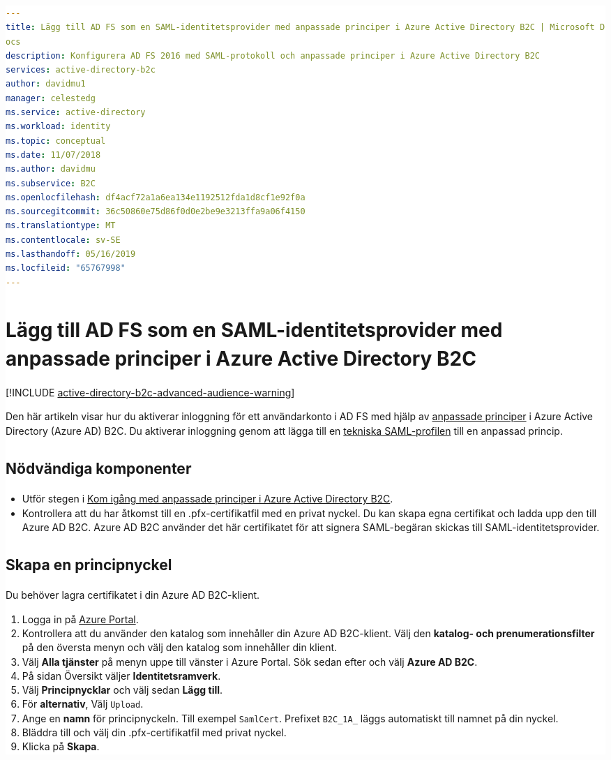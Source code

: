```yaml
---
title: Lägg till AD FS som en SAML-identitetsprovider med anpassade principer i Azure Active Directory B2C | Microsoft Docs
description: Konfigurera AD FS 2016 med SAML-protokoll och anpassade principer i Azure Active Directory B2C
services: active-directory-b2c
author: davidmu1
manager: celestedg
ms.service: active-directory
ms.workload: identity
ms.topic: conceptual
ms.date: 11/07/2018
ms.author: davidmu
ms.subservice: B2C
ms.openlocfilehash: df4acf72a1a6ea134e1192512fda1d8cf1e92f0a
ms.sourcegitcommit: 36c50860e75d86f0d0e2be9e3213ffa9a06f4150
ms.translationtype: MT
ms.contentlocale: sv-SE
ms.lasthandoff: 05/16/2019
ms.locfileid: "65767998"
---
```

# <a name="add-adfs-as-a-saml-identity-provider-using-custom-policies-in-azure-active-directory-b2c"></a>Lägg till AD FS som en SAML-identitetsprovider med anpassade principer i Azure Active Directory B2C

[!INCLUDE [active-directory-b2c-advanced-audience-warning](../../includes/active-directory-b2c-advanced-audience-warning.md)]

Den här artikeln visar hur du aktiverar inloggning för ett användarkonto i AD FS med hjälp av [anpassade principer](active-directory-b2c-overview-custom.md) i Azure Active Directory (Azure AD) B2C. Du aktiverar inloggning genom att lägga till en [tekniska SAML-profilen](saml-technical-profile.md) till en anpassad princip.

## <a name="prerequisites"></a>Nödvändiga komponenter

- Utför stegen i [Kom igång med anpassade principer i Azure Active Directory B2C](active-directory-b2c-get-started-custom.md).
- Kontrollera att du har åtkomst till en .pfx-certifikatfil med en privat nyckel. Du kan skapa egna certifikat och ladda upp den till Azure AD B2C. Azure AD B2C använder det här certifikatet för att signera SAML-begäran skickas till SAML-identitetsprovider.

## <a name="create-a-policy-key"></a>Skapa en principnyckel

Du behöver lagra certifikatet i din Azure AD B2C-klient.

1. Logga in på [Azure Portal](https://portal.azure.com/).
2. Kontrollera att du använder den katalog som innehåller din Azure AD B2C-klient. Välj den **katalog- och prenumerationsfilter** på den översta menyn och välj den katalog som innehåller din klient.
3. Välj **Alla tjänster** på menyn uppe till vänster i Azure Portal. Sök sedan efter och välj **Azure AD B2C**.
4. På sidan Översikt väljer **Identitetsramverk**.
5. Välj **Principnycklar** och välj sedan **Lägg till**.
6. För **alternativ**, Välj `Upload`.
7. Ange en **namn** för principnyckeln. Till exempel `SamlCert`. Prefixet `B2C_1A_` läggs automatiskt till namnet på din nyckel.
8. Bläddra till och välj din .pfx-certifikatfil med privat nyckel.
9. Klicka på **Skapa**.
